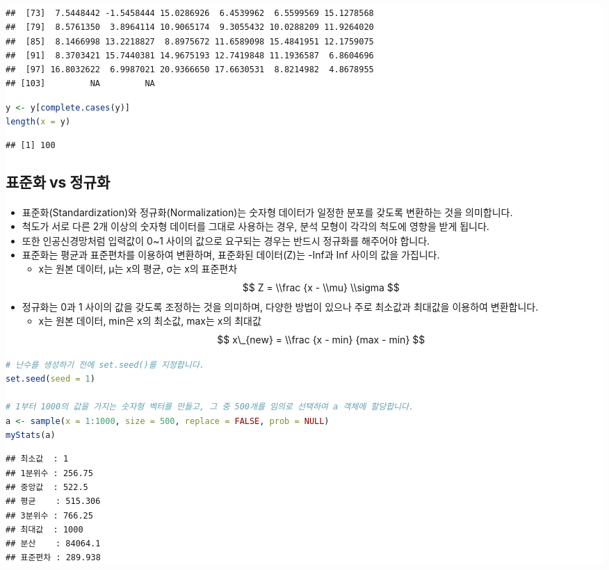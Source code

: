     ##  [73]  7.5448442 -1.5458444 15.0286926  6.4539962  6.5599569 15.1278568
    ##  [79]  8.5761350  3.8964114 10.9065174  9.3055432 10.0288209 11.9264020
    ##  [85]  8.1466998 13.2218827  8.8975672 11.6589098 15.4841951 12.1759075
    ##  [91]  8.3703421 15.7440381 14.9675193 12.7419848 11.1936587  6.8604696
    ##  [97] 16.8032622  6.9987021 20.9366650 17.6630531  8.8214982  4.8678955
    ## [103]         NA         NA

``` r
y <- y[complete.cases(y)]
length(x = y)
```

    ## [1] 100

표준화 vs 정규화
----------------

-   표준화(Standardization)와 정규화(Normalization)는 숫자형 데이터가 일정한 분포를 갖도록 변환하는 것을 의미합니다.
-   척도가 서로 다른 2개 이상의 숫자형 데이터를 그대로 사용하는 경우, 분석 모형이 각각의 척도에 영향을 받게 됩니다.
-   또한 인공신경망처럼 입력값이 0~1 사이의 값으로 요구되는 경우는 반드시 정규화를 해주어야 합니다.
-   표준화는 평균과 표준편차를 이용하여 변환하며, 표준화된 데이터(Z)는 -Inf과 Inf 사이의 값을 가집니다.
    -   x는 원본 데이터, μ는 x의 평균, σ는 x의 표준편차
        $$ Z = \\frac {x - \\mu} \\sigma $$
-   정규화는 0과 1 사이의 값을 갖도록 조정하는 것을 의미하며, 다양한 방법이 있으나 주로 최소값과 최대값을 이용하여 변환합니다.
    -   x는 원본 데이터, min은 x의 최소값, max는 x의 최대값
        $$ x\_{new} = \\frac {x - min} {max - min} $$

``` r
# 난수를 생성하기 전에 set.seed()를 지정합니다. 
set.seed(seed = 1)

# 1부터 1000의 값을 가지는 숫자형 벡터를 만들고, 그 중 500개를 임의로 선택하여 a 객체에 할당합니다.
a <- sample(x = 1:1000, size = 500, replace = FALSE, prob = NULL)
myStats(a)
```

    ## 최소값  : 1 
    ## 1분위수 : 256.75 
    ## 중앙값  : 522.5 
    ## 평균    : 515.306 
    ## 3분위수 : 766.25 
    ## 최대값  : 1000 
    ## 분산    : 84064.1 
    ## 표준편차 : 289.938
